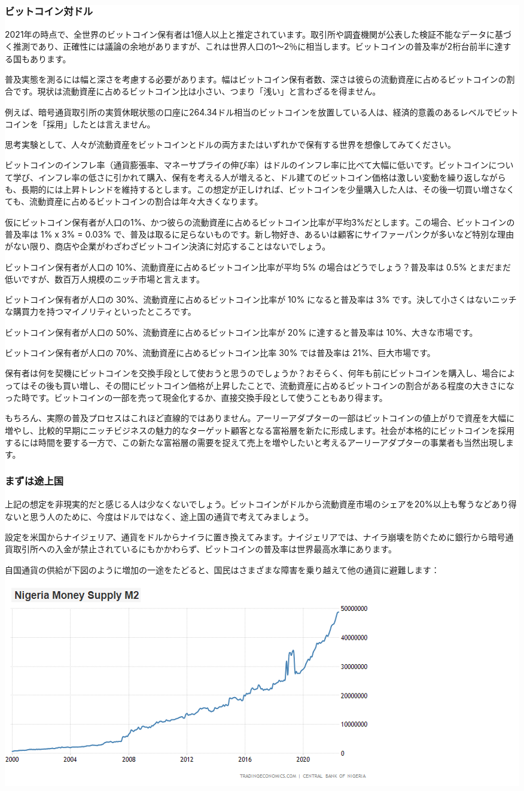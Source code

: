 ### ビットコイン対ドル

2021年の時点で、全世界のビットコイン保有者は1億人以上と推定されています。取引所や調査機関が公表した検証不能なデータに基づく推測であり、正確性には議論の余地がありますが、これは世界人口の1〜2％に相当します。ビットコインの普及率が2桁台前半に達する国もあります。

普及実態を測るには幅と深さを考慮する必要があります。幅はビットコイン保有者数、深さは彼らの流動資産に占めるビットコインの割合です。現状は流動資産に占めるビットコイン比は小さい、つまり「浅い」と言わざるを得ません。

例えば、暗号通貨取引所の実質休眠状態の口座に264.34ドル相当のビットコインを放置している人は、経済的意義のあるレベルでビットコインを「採用」したとは言えません。

思考実験として、人々が流動資産をビットコインとドルの両方またはいずれかで保有する世界を想像してみてください。

ビットコインのインフレ率（通貨膨張率、マネーサプライの伸び率）はドルのインフレ率に比べて大幅に低いです。ビットコインについて学び、インフレ率の低さに引かれて購入、保有を考える人が増えると、ドル建てのビットコイン価格は激しい変動を繰り返しながらも、長期的には上昇トレンドを維持するとします。この想定が正しければ、ビットコインを少量購入した人は、その後一切買い増さなくても、流動資産に占めるビットコインの割合は年々大きくなります。

仮にビットコイン保有者が人口の1%、かつ彼らの流動資産に占めるビットコイン比率が平均3%だとします。この場合、ビットコインの普及率は 1% x 3% = 0.03% で、普及は取るに足らないものです。新し物好き、あるいは顧客にサイファーパンクが多いなど特別な理由がない限り、商店や企業がわざわざビットコイン決済に対応することはないでしょう。

ビットコイン保有者が人口の 10%、流動資産に占めるビットコイン比率が平均 5% の場合はどうでしょう？普及率は 0.5% とまだまだ低いですが、数百万人規模のニッチ市場と言えます。

ビットコイン保有者が人口の 30%、流動資産に占めるビットコイン比率が 10% になると普及率は 3% です。決して小さくはないニッチな購買力を持つマイノリティといったところです。

ビットコイン保有者が人口の 50%、流動資産に占めるビットコイン比率が 20% に達すると普及率は 10%、大きな市場です。

ビットコイン保有者が人口の 70%、流動資産に占めるビットコイン比率 30% では普及率は 21%、巨大市場です。

保有者は何を契機にビットコインを交換手段として使おうと思うのでしょうか？おそらく、何年も前にビットコインを購入し、場合によってはその後も買い増し、その間にビットコイン価格が上昇したことで、流動資産に占めるビットコインの割合がある程度の大きさになった時です。ビットコインの一部を売って現金化するか、直接交換手段として使うこともあり得ます。

もちろん、実際の普及プロセスはこれほど直線的ではありません。アーリーアダプターの一部はビットコインの値上がりで資産を大幅に増やし、比較的早期にニッチビジネスの魅力的なターゲット顧客となる富裕層を新たに形成します。社会が本格的にビットコインを採用するには時間を要する一方で、この新たな富裕層の需要を捉えて売上を増やしたいと考えるアーリーアダプターの事業者も当然出現します。

### まずは途上国

上記の想定を非現実的だと感じる人は少なくないでしょう。ビットコインがドルから流動資産市場のシェアを20%以上も奪うなどあり得ないと思う人のために、今度はドルではなく、途上国の通貨で考えてみましょう。

設定を米国からナイジェリア、通貨をドルからナイラに置き換えてみます。ナイジェリアでは、ナイラ崩壊を防ぐために銀行から暗号通貨取引所への入金が禁止されているにもかかわらず、ビットコインの普及率は世界最高水準にあります。

自国通貨の供給が下図のように増加の一途をたどると、国民はさまざまな障害を乗り越えて他の通貨に避難します：

![](/_images/a_look_at_the_lightning_network2_1.png )
